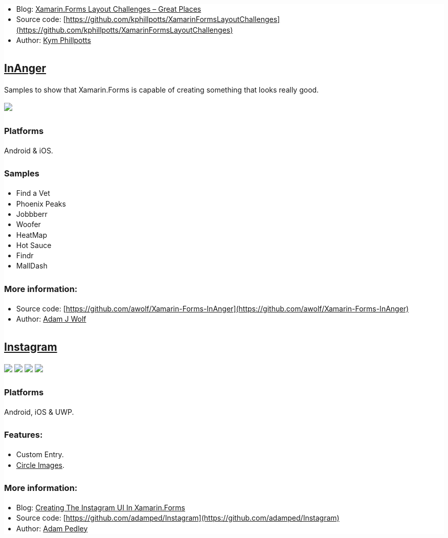 - Blog: [Xamarin.Forms Layout Challenges – Great Places](https://www.kymphillpotts.com/xamarin-forms-layout-challenges-great-places/)
- Source code: [https://github.com/kphillpotts/XamarinFormsLayoutChallenges](https://github.com/kphillpotts/XamarinFormsLayoutChallenges)
- Author: [Kym Phillpotts](https://twitter.com/kphillpotts)

## [InAnger](https://github.com/awolf/Xamarin-Forms-InAnger)

Samples to show that Xamarin.Forms is capable of creating something that  looks really good.

<img src="https://lequ.co/2022/04/images/inanger.png" Width="600" />

### Platforms

Android & iOS.

### Samples

- Find a Vet
- Phoenix Peaks
- Jobbberr
- Woofer
- HeatMap
- Hot Sauce
- Findr
- MallDash

### More information:

- Source code: [https://github.com/awolf/Xamarin-Forms-InAnger](https://github.com/awolf/Xamarin-Forms-InAnger)
- Author: [Adam J Wolf](https://twitter.com/adamjwolf)

## [Instagram](https://github.com/adamped/Instagram)

<img src="https://lequ.co/2022/04/images/instagram-login.png" Width="210" /> <img src="https://lequ.co/2022/04/images/instagram-feed.png" Width="210" /> <img src="https://lequ.co/2022/04/images/instagram-feed-ios.png" Width="210" /> <img src="https://lequ.co/2022/04/images/instagram-feed-droid.png" Width="210" /> 

### Platforms

Android, iOS & UWP.

### Features:

- Custom Entry.
- [Circle Images](https://github.com/jamesmontemagno/ImageCirclePlugin).

### More information:

- Blog: [Creating The Instagram UI In Xamarin.Forms](https://xamarinhelp.com/creating-instagram-ui-xamarin-forms/)
- Source code: [https://github.com/adamped/Instagram](https://github.com/adamped/Instagram)
- Author: [Adam Pedley](https://twitter.com/adpedley)
